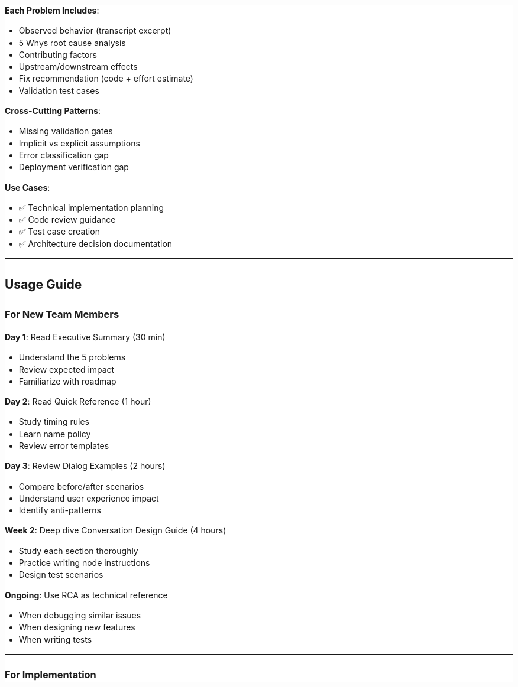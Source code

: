 **Each Problem Includes**:
- Observed behavior (transcript excerpt)
- 5 Whys root cause analysis
- Contributing factors
- Upstream/downstream effects
- Fix recommendation (code + effort estimate)
- Validation test cases

**Cross-Cutting Patterns**:
- Missing validation gates
- Implicit vs explicit assumptions
- Error classification gap
- Deployment verification gap

**Use Cases**:
- ✅ Technical implementation planning
- ✅ Code review guidance
- ✅ Test case creation
- ✅ Architecture decision documentation

---

## Usage Guide

### For New Team Members

**Day 1**: Read Executive Summary (30 min)
- Understand the 5 problems
- Review expected impact
- Familiarize with roadmap

**Day 2**: Read Quick Reference (1 hour)
- Study timing rules
- Learn name policy
- Review error templates

**Day 3**: Review Dialog Examples (2 hours)
- Compare before/after scenarios
- Understand user experience impact
- Identify anti-patterns

**Week 2**: Deep dive Conversation Design Guide (4 hours)
- Study each section thoroughly
- Practice writing node instructions
- Design test scenarios

**Ongoing**: Use RCA as technical reference
- When debugging similar issues
- When designing new features
- When writing tests

---

### For Implementation
